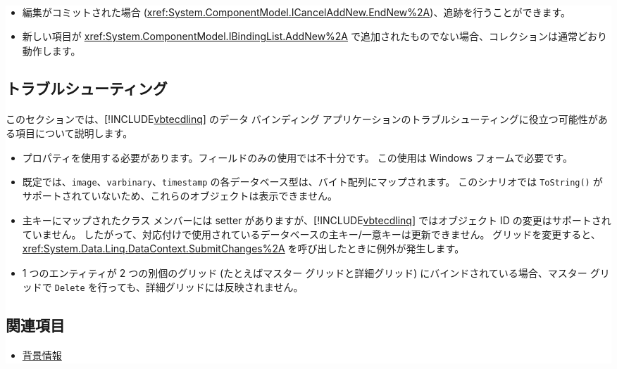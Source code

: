 - 編集がコミットされた場合 (<xref:System.ComponentModel.ICancelAddNew.EndNew%2A>)、追跡を行うことができます。

- 新しい項目が <xref:System.ComponentModel.IBindingList.AddNew%2A> で追加されたものでない場合、コレクションは通常どおり動作します。

## <a name="troubleshooting"></a>トラブルシューティング

このセクションでは、[!INCLUDE[vbtecdlinq](../../../../../../includes/vbtecdlinq-md.md)] のデータ バインディング アプリケーションのトラブルシューティングに役立つ可能性がある項目について説明します。

- プロパティを使用する必要があります。フィールドのみの使用では不十分です。 この使用は Windows フォームで必要です。

- 既定では、`image`、`varbinary`、`timestamp` の各データベース型は、バイト配列にマップされます。 このシナリオでは `ToString()` がサポートされていないため、これらのオブジェクトは表示できません。

- 主キーにマップされたクラス メンバーには setter がありますが、[!INCLUDE[vbtecdlinq](../../../../../../includes/vbtecdlinq-md.md)] ではオブジェクト ID の変更はサポートされていません。 したがって、対応付けで使用されているデータベースの主キー/一意キーは更新できません。 グリッドを変更すると、<xref:System.Data.Linq.DataContext.SubmitChanges%2A> を呼び出したときに例外が発生します。

- 1 つのエンティティが 2 つの別個のグリッド (たとえばマスター グリッドと詳細グリッド) にバインドされている場合、マスター グリッドで `Delete` を行っても、詳細グリッドには反映されません。

## <a name="see-also"></a>関連項目

- [背景情報](background-information.md)

